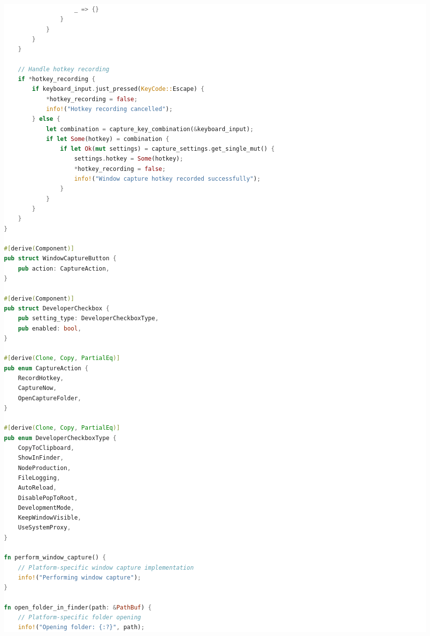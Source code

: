 ```rust
                    _ => {}
                }
            }
        }
    }
    
    // Handle hotkey recording
    if *hotkey_recording {
        if keyboard_input.just_pressed(KeyCode::Escape) {
            *hotkey_recording = false;
            info!("Hotkey recording cancelled");
        } else {
            let combination = capture_key_combination(&keyboard_input);
            if let Some(hotkey) = combination {
                if let Ok(mut settings) = capture_settings.get_single_mut() {
                    settings.hotkey = Some(hotkey);
                    *hotkey_recording = false;
                    info!("Window capture hotkey recorded successfully");
                }
            }
        }
    }
}

#[derive(Component)]
pub struct WindowCaptureButton {
    pub action: CaptureAction,
}

#[derive(Component)]
pub struct DeveloperCheckbox {
    pub setting_type: DeveloperCheckboxType,
    pub enabled: bool,
}

#[derive(Clone, Copy, PartialEq)]
pub enum CaptureAction {
    RecordHotkey,
    CaptureNow,
    OpenCaptureFolder,
}

#[derive(Clone, Copy, PartialEq)]
pub enum DeveloperCheckboxType {
    CopyToClipboard,
    ShowInFinder,
    NodeProduction,
    FileLogging,
    AutoReload,
    DisablePopToRoot,
    DevelopmentMode,
    KeepWindowVisible,
    UseSystemProxy,
}

fn perform_window_capture() {
    // Platform-specific window capture implementation
    info!("Performing window capture");
}

fn open_folder_in_finder(path: &PathBuf) {
    // Platform-specific folder opening
    info!("Opening folder: {:?}", path);
```